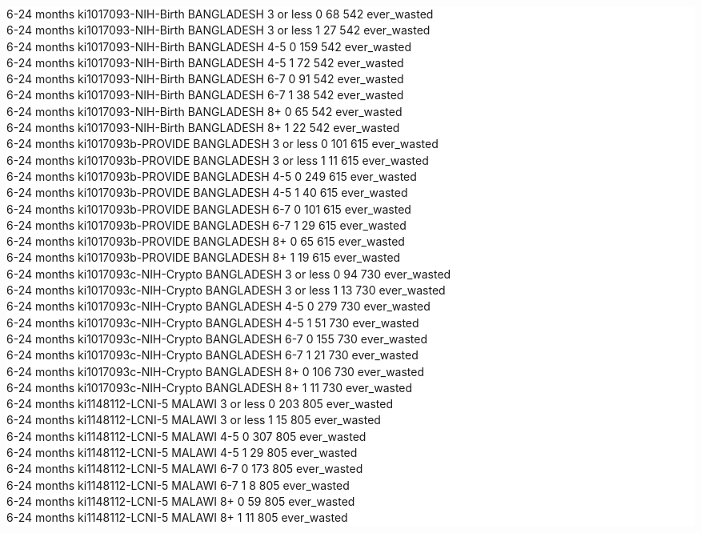 6-24 months   ki1017093-NIH-Birth        BANGLADESH   3 or less              0       68   542  ever_wasted      
6-24 months   ki1017093-NIH-Birth        BANGLADESH   3 or less              1       27   542  ever_wasted      
6-24 months   ki1017093-NIH-Birth        BANGLADESH   4-5                    0      159   542  ever_wasted      
6-24 months   ki1017093-NIH-Birth        BANGLADESH   4-5                    1       72   542  ever_wasted      
6-24 months   ki1017093-NIH-Birth        BANGLADESH   6-7                    0       91   542  ever_wasted      
6-24 months   ki1017093-NIH-Birth        BANGLADESH   6-7                    1       38   542  ever_wasted      
6-24 months   ki1017093-NIH-Birth        BANGLADESH   8+                     0       65   542  ever_wasted      
6-24 months   ki1017093-NIH-Birth        BANGLADESH   8+                     1       22   542  ever_wasted      
6-24 months   ki1017093b-PROVIDE         BANGLADESH   3 or less              0      101   615  ever_wasted      
6-24 months   ki1017093b-PROVIDE         BANGLADESH   3 or less              1       11   615  ever_wasted      
6-24 months   ki1017093b-PROVIDE         BANGLADESH   4-5                    0      249   615  ever_wasted      
6-24 months   ki1017093b-PROVIDE         BANGLADESH   4-5                    1       40   615  ever_wasted      
6-24 months   ki1017093b-PROVIDE         BANGLADESH   6-7                    0      101   615  ever_wasted      
6-24 months   ki1017093b-PROVIDE         BANGLADESH   6-7                    1       29   615  ever_wasted      
6-24 months   ki1017093b-PROVIDE         BANGLADESH   8+                     0       65   615  ever_wasted      
6-24 months   ki1017093b-PROVIDE         BANGLADESH   8+                     1       19   615  ever_wasted      
6-24 months   ki1017093c-NIH-Crypto      BANGLADESH   3 or less              0       94   730  ever_wasted      
6-24 months   ki1017093c-NIH-Crypto      BANGLADESH   3 or less              1       13   730  ever_wasted      
6-24 months   ki1017093c-NIH-Crypto      BANGLADESH   4-5                    0      279   730  ever_wasted      
6-24 months   ki1017093c-NIH-Crypto      BANGLADESH   4-5                    1       51   730  ever_wasted      
6-24 months   ki1017093c-NIH-Crypto      BANGLADESH   6-7                    0      155   730  ever_wasted      
6-24 months   ki1017093c-NIH-Crypto      BANGLADESH   6-7                    1       21   730  ever_wasted      
6-24 months   ki1017093c-NIH-Crypto      BANGLADESH   8+                     0      106   730  ever_wasted      
6-24 months   ki1017093c-NIH-Crypto      BANGLADESH   8+                     1       11   730  ever_wasted      
6-24 months   ki1148112-LCNI-5           MALAWI       3 or less              0      203   805  ever_wasted      
6-24 months   ki1148112-LCNI-5           MALAWI       3 or less              1       15   805  ever_wasted      
6-24 months   ki1148112-LCNI-5           MALAWI       4-5                    0      307   805  ever_wasted      
6-24 months   ki1148112-LCNI-5           MALAWI       4-5                    1       29   805  ever_wasted      
6-24 months   ki1148112-LCNI-5           MALAWI       6-7                    0      173   805  ever_wasted      
6-24 months   ki1148112-LCNI-5           MALAWI       6-7                    1        8   805  ever_wasted      
6-24 months   ki1148112-LCNI-5           MALAWI       8+                     0       59   805  ever_wasted      
6-24 months   ki1148112-LCNI-5           MALAWI       8+                     1       11   805  ever_wasted      